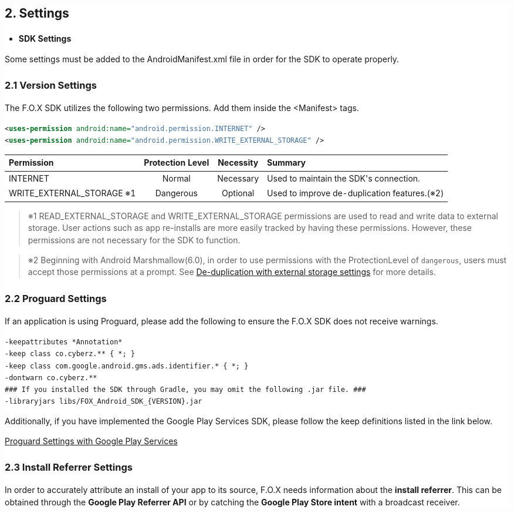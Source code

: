 ## 2. Settings

* **SDK Settings**

Some settings must be added to the AndroidManifest.xml file in order for the SDK to operate properly.

<div id="setting_permission"></div>

### 2.1 Version Settings

The F.O.X SDK utilizes the following two permissions.
Add them inside the &lt;Manifest&gt; tags.

```xml
<uses-permission android:name="android.permission.INTERNET" />
<uses-permission android:name="android.permission.WRITE_EXTERNAL_STORAGE" />
```

Permission|Protection Level|Necessity|Summary
:---|:---:|:---:|:---
INTERNET|Normal|Necessary|Used to maintain the SDK's connection.
WRITE_EXTERNAL_STORAGE ※1|Dangerous|Optional|Used to improve de-duplication features.(※2)

> ※1 READ_EXTERNAL_STORAGE and WRITE_EXTERNAL_STORAGE permissions are used to read and write data to external storage. User actions such as app re-installs are more easily tracked by having these permissions. However, these permissions are not necessary for the SDK to function.

> ※2 Beginning with Android Marshmallow(6.0), in order to use permissions with the ProtectionLevel of `dangerous`, users must accept those permissions at a prompt. See [De-duplication with external storage settings](./doc/external_storage/README.md) for more details.

<div id="setting_proguard"></div>

### 2.2 Proguard Settings
If an application is using Proguard, please add the following to ensure the F.O.X SDK does not
receive warnings.

```
-keepattributes *Annotation*
-keep class co.cyberz.** { *; }
-keep class com.google.android.gms.ads.identifier.* { *; }
-dontwarn co.cyberz.**
### If you installed the SDK through Gradle, you may omit the following .jar file. ###
-libraryjars libs/FOX_Android_SDK_{VERSION}.jar
```
Additionally, if you have implemented the Google Play Services SDK, please follow the keep definitions listed in the link below.


[Proguard Settings with Google Play Services](https://developer.android.com/google/play-services/setup.html#Proguard)

<div id="setting_installreferrer"></div>

### 2.3 Install Referrer Settings
In order to accurately attribute an install of your app to its source, F.O.X needs information about the <strong>install referrer</strong>. This can be obtained through the <strong>Google Play Referrer API</strong> or by catching the <strong>Google Play Store intent</strong> with a broadcast receiver.
